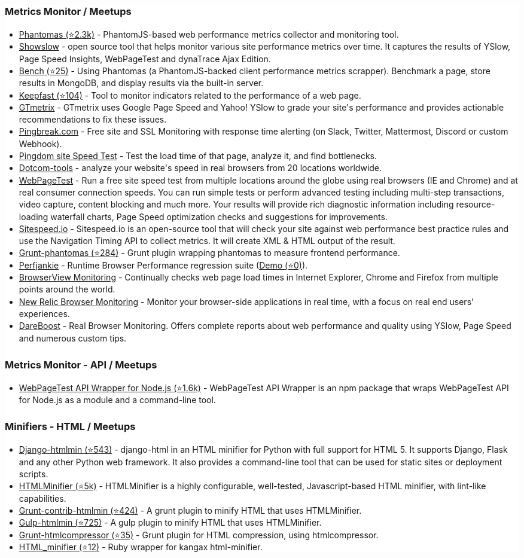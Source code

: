 
### Metrics Monitor / Meetups

*   [Phantomas (⭐2.3k)](https://github.com/macbre/phantomas) - PhantomJS-based web performance metrics collector and monitoring tool.
*   [Showslow](http://www.showslow.com/) - open source tool that helps monitor various site performance metrics over time. It captures the results of YSlow, Page Speed Insights, WebPageTest and dynaTrace Ajax Edition.
*   [Bench (⭐25)](https://github.com/jmervine/bench) - Using Phantomas (a PhantomJS-backed client performance metrics scrapper). Benchmark a page, store results in MongoDB, and display results via the built-in server.
*   [Keepfast (⭐104)](https://github.com/keepfast/keepfast) - Tool to monitor indicators related to the performance of a web page.
*   [GTmetrix](https://gtmetrix.com/) - GTmetrix uses Google Page Speed and Yahoo! YSlow to grade your site's performance and provides actionable recommendations to fix these issues.
*   [Pingbreak.com](https://pingbreak.com/) - Free site and SSL Monitoring with response time alerting (on Slack, Twitter, Mattermost, Discord or custom Webhook).
*   [Pingdom site Speed Test](http://tools.pingdom.com/fpt/) - Test the load time of that page, analyze it, and find bottlenecks.
*   [Dotcom-tools](https://www.dotcom-tools.com/website-speed-test.aspx) - analyze your website's speed in real browsers from 20 locations worldwide.
*   [WebPageTest](http://www.webpagetest.org/) - Run a free site speed test from multiple locations around the globe using real browsers (IE and Chrome) and at real consumer connection speeds. You can run simple tests or perform advanced testing including multi-step transactions, video capture, content blocking and much more. Your results will provide rich diagnostic information including resource-loading waterfall charts, Page Speed optimization checks and suggestions for improvements.
*   [Sitespeed.io](https://www.sitespeed.io/documentation/) - Sitespeed.io is an open-source tool that will check your site against web performance best practice rules and use the Navigation Timing API to collect metrics. It will create XML & HTML output of the result.
*   [Grunt-phantomas (⭐284)](https://github.com/stefanjudis/grunt-phantomas) - Grunt plugin wrapping phantomas to measure frontend performance.
*   [Perfjankie](https://www.npmjs.com/package/perfjankie) - Runtime Browser Performance regression suite ([Demo (⭐0)](https://github.com/asciidisco/perfjankie-test)).
*   [BrowserView Monitoring](https://www.dotcom-monitor.com/website-monitor/website-speed-monitoring/) - Continually checks web page load times in Internet Explorer, Chrome and Firefox from multiple points around the world.
*   [New Relic Browser Monitoring](http://newrelic.com/browser-monitoring) - Monitor your browser-side applications in real time, with a focus on real end users’ experiences.
*   [DareBoost](https://www.dareboost.com/) - Real Browser Monitoring. Offers complete reports about web performance and quality using YSlow, Page Speed and numerous custom tips.

### Metrics Monitor - API / Meetups

*   [WebPageTest API Wrapper for Node.js (⭐1.6k)](https://github.com/marcelduran/webpagetest-api) - WebPageTest API Wrapper is an npm package that wraps WebPageTest API for Node.js as a module and a command-line tool.

### Minifiers - HTML / Meetups

*   [Django-htmlmin (⭐543)](https://github.com/cobrateam/django-htmlmin) - django-html in an HTML minifier for Python with full support for HTML 5. It supports Django, Flask and any other Python web framework. It also provides a command-line tool that can be used for static sites or deployment scripts.
*   [HTMLMinifier (⭐5k)](https://github.com/kangax/html-minifier) - HTMLMinifier is a highly configurable, well-tested, Javascript-based HTML minifier, with lint-like capabilities.
*   [Grunt-contrib-htmlmin (⭐424)](https://github.com/gruntjs/grunt-contrib-htmlmin) - A grunt plugin to minify HTML that uses HTMLMinifier.
*   [Gulp-htmlmin (⭐725)](https://github.com/jonschlinkert/gulp-htmlmin) - A gulp plugin to minify HTML that uses HTMLMinifier.
*   [Grunt-htmlcompressor (⭐35)](https://github.com/jney/grunt-htmlcompressor) - Grunt plugin for HTML compression, using htmlcompressor.
*   [HTML\_minifier (⭐12)](https://github.com/stereobooster/html_minifier) - Ruby wrapper for kangax html-minifier.